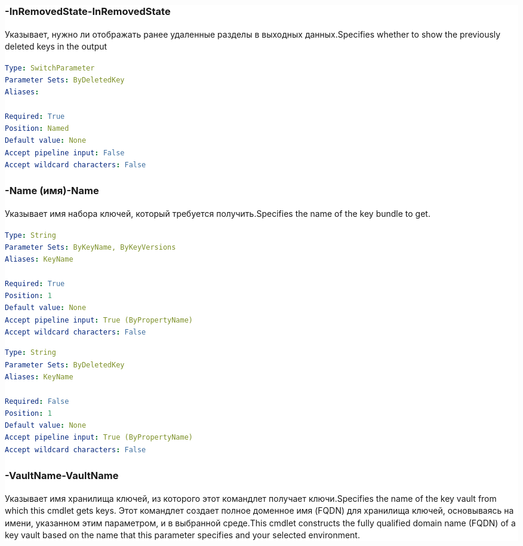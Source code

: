 ### <span data-ttu-id="edbc2-135">-InRemovedState</span><span class="sxs-lookup"><span data-stu-id="edbc2-135">-InRemovedState</span></span>
<span data-ttu-id="edbc2-136">Указывает, нужно ли отображать ранее удаленные разделы в выходных данных.</span><span class="sxs-lookup"><span data-stu-id="edbc2-136">Specifies whether to show the previously deleted keys in the output</span></span>

```yaml
Type: SwitchParameter
Parameter Sets: ByDeletedKey
Aliases: 

Required: True
Position: Named
Default value: None
Accept pipeline input: False
Accept wildcard characters: False
```

### <span data-ttu-id="edbc2-137">-Name (имя)</span><span class="sxs-lookup"><span data-stu-id="edbc2-137">-Name</span></span>
<span data-ttu-id="edbc2-138">Указывает имя набора ключей, который требуется получить.</span><span class="sxs-lookup"><span data-stu-id="edbc2-138">Specifies the name of the key bundle to get.</span></span>

```yaml
Type: String
Parameter Sets: ByKeyName, ByKeyVersions
Aliases: KeyName

Required: True
Position: 1
Default value: None
Accept pipeline input: True (ByPropertyName)
Accept wildcard characters: False
```

```yaml
Type: String
Parameter Sets: ByDeletedKey
Aliases: KeyName

Required: False
Position: 1
Default value: None
Accept pipeline input: True (ByPropertyName)
Accept wildcard characters: False
```

### <span data-ttu-id="edbc2-139">-VaultName</span><span class="sxs-lookup"><span data-stu-id="edbc2-139">-VaultName</span></span>
<span data-ttu-id="edbc2-140">Указывает имя хранилища ключей, из которого этот командлет получает ключи.</span><span class="sxs-lookup"><span data-stu-id="edbc2-140">Specifies the name of the key vault from which this cmdlet gets keys.</span></span>
<span data-ttu-id="edbc2-141">Этот командлет создает полное доменное имя (FQDN) для хранилища ключей, основываясь на имени, указанном этим параметром, и в выбранной среде.</span><span class="sxs-lookup"><span data-stu-id="edbc2-141">This cmdlet constructs the fully qualified domain name (FQDN) of a key vault based on the name that this parameter specifies and your selected environment.</span></span>
